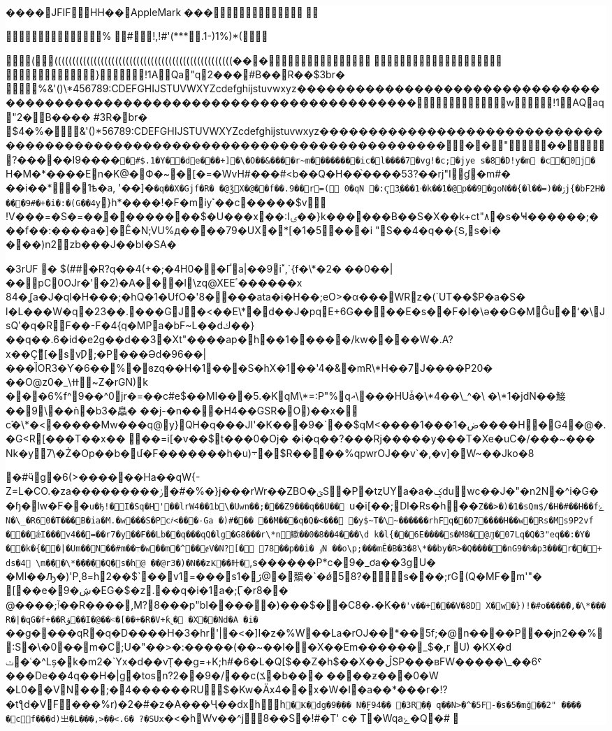 ���� JFIF  H H  �� AppleMark
�� � 

 
% #!,!#'(\*\*\*.1-)1%)\*(
 
(((((((((((((((((((((((((((((((((((((((((((((((((((���           
        
   } !1AQa"q2���#B��R��$3br� 
%&'()\*456789:CDEFGHIJSTUVWXYZcdefghijstuvwxyz�������������������������������������������������������������������������  w !1AQaq"2�B���� #3R�br�
$4�%�&'()\*56789:CDEFGHIJSTUVWXYZcdefghijstuvwxyz�������������������������������������������������������������������������� ��" ��   ? �����I9����`�#$.1�Y��de���+]�\�O�� &����r~m��������ic�l����7�vɡ!�c;�jye
s�8�D!y�m �c�0j�`H�M�\*����En�K@�Ф�~�[�=�WvH#���#<b��Q�H��֙���� 53?��rj"Iɠ�m#�
 ��i��\*�1ҍ�a, '��]�`�q��X�Gjf�R�
�@ǯХ�@��f��.9��r=( 0�qN
�:Ҁ3֑���ۥ 1�k��1�@p��9�goN��{� l��=)��ۯj{�bF2H����9#�+�i�:�(G��4y`}h\*����!�F�miyٴ��c �����$v
!V���=�S�=��֚�� ����׭�� $�U���x��:Iۍ��}k������ B��S�X��k+ct"۸�s�Ҹ������;���f��:����a�]�Ê�N;VU%д����79�UX�\*[�1�5���i
"S��4�q��{Տ,s�i� ���)n2zb���J��bI�SA�

 �3rUF
� $(##�R?q��4(+�;�4H0��Ґa|��9i˟,`{f�\*�2� ��0�� |��pC0OJr�'�2)�A���l\zq@XEEٴ������x
84�ʆa�J�ql�H���;�hQ�1�UfO�'8�  ���ata�i�H ��;eO>�α���WRz�(`UT��$P�a �S�
l�L���W�q�23��.���GJ�<��E\*�d��J�pqٰE+6G����E�s��F�I�\ә��G�MĜu�ʻ�\JsQʹ�q�RF��-F�4{q�MPa�bF~L��dك��}��q��.6�id�e2g��d��޵3�Xt"����ap�h��1�����/kw����W�.A?x��Ҫޫ[�svǷ;�P���Əd�96��|���ȈOR3�Ƴ�6��%�ɞzq��H�1���S�hX�1��'4�&�mR\*H��7J����P20�
��O@zߚ\_�0~Z�rGN)k
� ��6%f^9��^0jr�=��c#e$��Ml���5.�KqM\*=:P"%qއ\���H Uǡ�\*4��\_^�\
�\*1�jdN��鯜��9\��ǹ�b3�皛� ��j-�n���H4��GSR�O)��x� c֕�\*�<�����Mw���q@y}QH�q���JI'�K���9�`��$qM<����ض�1���1����H�G4�@�.�G<R[���T ��x�� ��=i[�v��$t�� �0�Oj� �i�q��?���Rj�����y���T�Xe�uC�/���~���
Nk�y7\�Ż�Op��b�մ�F�������h�u)܋�$R����%qpwrOJ��v`�,�v]�W~��Jko�8
 
 �#ӵg�6(>������Ha��qW{- Z=L�CO.�za���������ݫ�#�%�}j���rWr��ZBO�ؾS�P�tȥUYa�a�ݤduwc��J�"�n2N�^i�G��ɧ�lw�F��`u�ђ!�I�Sq�H'��lrW4��1b\�Uwn��;���Z9���q��U��␩ `u�i[��;Dl�Rs�h��`Z��>�)�1�sQm$/�H�#��H��fۓN�\_�R60�T���B�ia�M.�w���S�Pc҂<��׏�-Ga
�)#��� ��M���q�Q�<��� �y$~T�\~������rhFq��D7����H�� w�Rs�Ms9P2vf���ǽI���v4��=��r7�y� �F��Lb��q���qQ�lg�G8���r\*n䲌��0� 8��4���\d
k�l{��6E����s�M8�@ Ԓ�07Lq�Q�3"eq��:�Y� ��k�{��|�Um��N��#m��߹�w��m�^��ɇV�N?[� 78��p��i�
ٶN
��o\p;���mÊ�B�3�8\*��by�R>�Q�����nG9�%�p3���r��+ds�4 \m���\*�����Q�s�h@ ��@ r3�)�N��zҜ��旪� `,s������P\*c�9�\_ơa��3ցU� �Ml��Ԡ�)' P˻8=h2��$`��v1׵=���sژ�1@�穨�`�ǿ58?�s���;rG(Q�MF�m'"�
[��e�ڜ�9�EG�$�z.��q�i�1a�;Ӷ�r8��
 @����;ٱ��R����,M?8���p"bI�����)���$��C8�˖�K�`�'v��+���V�8D X�w�})!�#o����ާ�,�\*���R�|�qG�f+��Rؤ��I� @��˂�[��+�R�V+ƙ˷�
�X��Nd�A
�i�`��g����qR�q�D����H�3�hr'|�<�]I�z�%W��La�rOJ��\*��5f;�@n����P��jn2��%\:S�\� 0��m�C;U�"��>�:�����(��~��l��X��Em������\_$�,r U)
�KX�d
߻ݖ�˓�^Lș�k�m2�`Yx�d��vT̖��g=+K;h#�6�L�Q[$��Z�h$��X��ڷSP���ʙFW�����\_��6ˤ
���De��4q��H�|g�tosn?2��9�/��c(ݎ�b���
����ƶ���0�W �L0��VN��;�4������RU$�Kw�Ӓx4��x�W�I�a��\*���r�!?�tƪd�VF���%r)�2�#�z�A���Ҷ��dxhh` �Ҝ�dg�9���
N� ̞F94��
�3R�ܴ�
q��N>�^�5F-�s�5�mǧ��2" �����cf���d)㞢�L���,>��<.6�  ?�SUx`�<�hWv��^j8��S�!#�T' c�
T�Wqaۓ�Q�#
